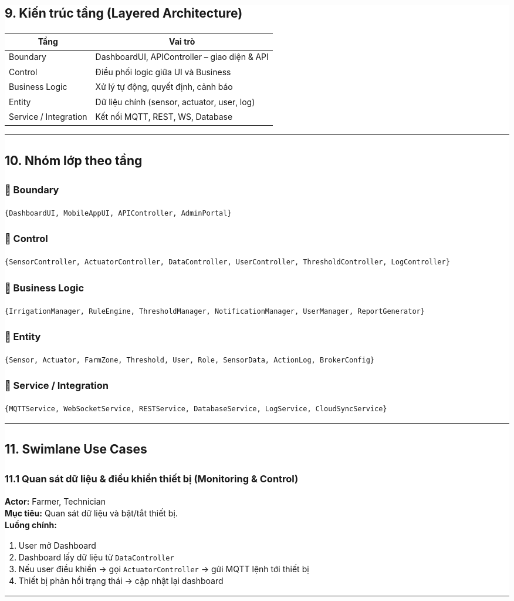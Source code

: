 ## 9. Kiến trúc tầng (Layered Architecture)

| Tầng | Vai trò |
|------|----------|
| Boundary | DashboardUI, APIController – giao diện & API |
| Control | Điều phối logic giữa UI và Business |
| Business Logic | Xử lý tự động, quyết định, cảnh báo |
| Entity | Dữ liệu chính (sensor, actuator, user, log) |
| Service / Integration | Kết nối MQTT, REST, WS, Database |

---

## 10. Nhóm lớp theo tầng

### 🔹 Boundary
`{DashboardUI, MobileAppUI, APIController, AdminPortal}`

### 🔹 Control
`{SensorController, ActuatorController, DataController, UserController, ThresholdController, LogController}`

### 🔹 Business Logic
`{IrrigationManager, RuleEngine, ThresholdManager, NotificationManager, UserManager, ReportGenerator}`

### 🔹 Entity
`{Sensor, Actuator, FarmZone, Threshold, User, Role, SensorData, ActionLog, BrokerConfig}`

### 🔹 Service / Integration
`{MQTTService, WebSocketService, RESTService, DatabaseService, LogService, CloudSyncService}`

---

## 11. Swimlane Use Cases

### 11.1 Quan sát dữ liệu & điều khiển thiết bị (Monitoring & Control)
**Actor:** Farmer, Technician  
**Mục tiêu:** Quan sát dữ liệu và bật/tắt thiết bị.  
**Luồng chính:**  
1. User mở Dashboard  
2. Dashboard lấy dữ liệu từ `DataController`  
3. Nếu user điều khiển → gọi `ActuatorController` → gửi MQTT lệnh tới thiết bị  
4. Thiết bị phản hồi trạng thái → cập nhật lại dashboard

---